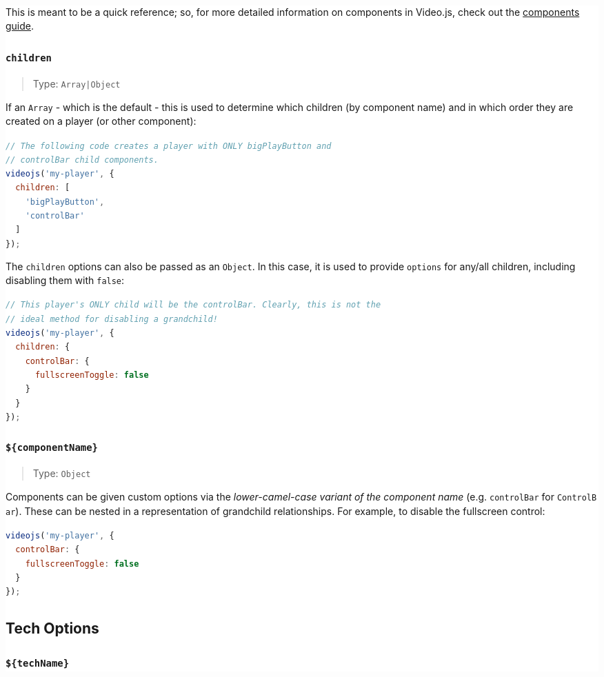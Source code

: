 This is meant to be a quick reference; so, for more detailed information on components in Video.js, check out the [components guide](/docs/guides/components.md).

### `children`

> Type: `Array|Object`

If an `Array` - which is the default - this is used to determine which children (by component name) and in which order they are created on a player (or other component):

```js
// The following code creates a player with ONLY bigPlayButton and
// controlBar child components.
videojs('my-player', {
  children: [
    'bigPlayButton',
    'controlBar'
  ]
});
```

The `children` options can also be passed as an `Object`. In this case, it is used to provide `options` for any/all children, including disabling them with `false`:

```js
// This player's ONLY child will be the controlBar. Clearly, this is not the
// ideal method for disabling a grandchild!
videojs('my-player', {
  children: {
    controlBar: {
      fullscreenToggle: false
    }
  }
});
```

### `${componentName}`

> Type: `Object`

Components can be given custom options via the _lower-camel-case variant of the component name_ (e.g. `controlBar` for `ControlBar`). These can be nested in a representation of grandchild relationships. For example, to disable the fullscreen control:

```js
videojs('my-player', {
  controlBar: {
    fullscreenToggle: false
  }
});
```

## Tech Options

### `${techName}`
